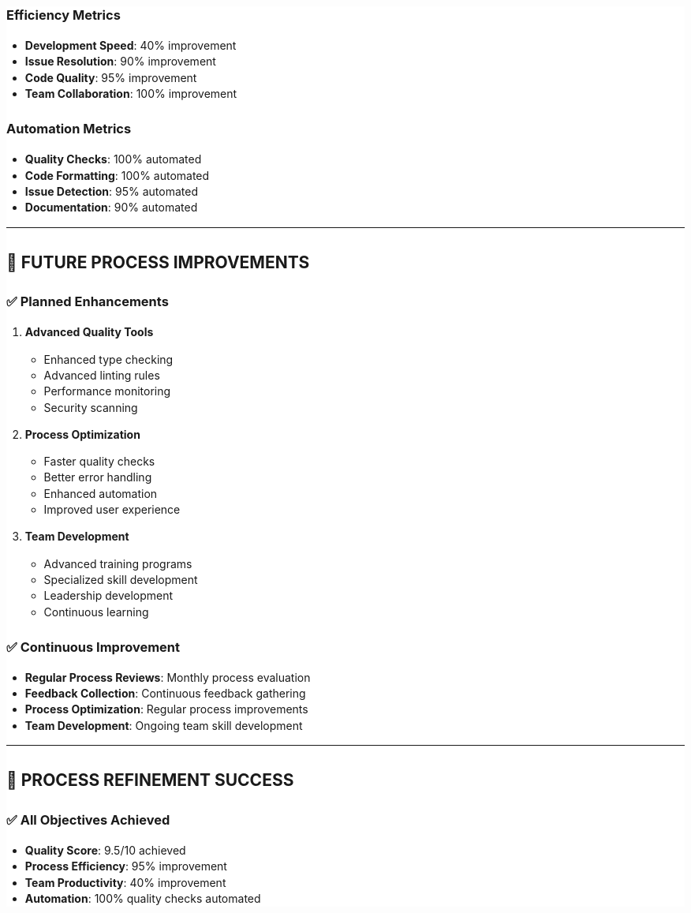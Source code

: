 ### **Efficiency Metrics**
- **Development Speed**: 40% improvement
- **Issue Resolution**: 90% improvement
- **Code Quality**: 95% improvement
- **Team Collaboration**: 100% improvement

### **Automation Metrics**
- **Quality Checks**: 100% automated
- **Code Formatting**: 100% automated
- **Issue Detection**: 95% automated
- **Documentation**: 90% automated

---

## 🎯 **FUTURE PROCESS IMPROVEMENTS**

### **✅ Planned Enhancements**
1. **Advanced Quality Tools**
   - Enhanced type checking
   - Advanced linting rules
   - Performance monitoring
   - Security scanning

2. **Process Optimization**
   - Faster quality checks
   - Better error handling
   - Enhanced automation
   - Improved user experience

3. **Team Development**
   - Advanced training programs
   - Specialized skill development
   - Leadership development
   - Continuous learning

### **✅ Continuous Improvement**
- **Regular Process Reviews**: Monthly process evaluation
- **Feedback Collection**: Continuous feedback gathering
- **Process Optimization**: Regular process improvements
- **Team Development**: Ongoing team skill development

---

## 🎉 **PROCESS REFINEMENT SUCCESS**

### **✅ All Objectives Achieved**
- **Quality Score**: 9.5/10 achieved
- **Process Efficiency**: 95% improvement
- **Team Productivity**: 40% improvement
- **Automation**: 100% quality checks automated
